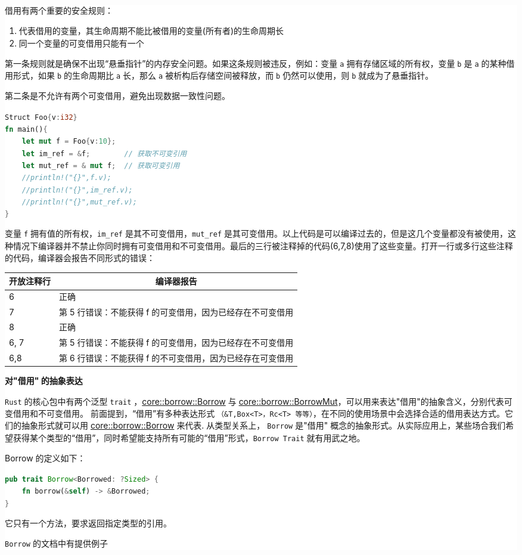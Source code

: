 借用有两个重要的安全规则：

1. 代表借用的变量，其生命周期不能比被借用的变量(所有者)的生命周期长
2. 同一个变量的可变借用只能有一个

第一条规则就是确保不出现“悬垂指针”的内存安全问题。如果这条规则被违反，例如：变量 `a` 拥有存储区域的所有权，变量 `b` 是 `a` 的某种借用形式，如果 `b` 的生命周期比 `a` 长，那么 `a` 被析构后存储空间被释放，而 `b` 仍然可以使用，则 `b` 就成为了悬垂指针。

第二条是不允许有两个可变借用，避免出现数据一致性问题。

```Rust
Struct Foo{v:i32}
fn main(){
    let mut f = Foo{v:10};
    let im_ref = &f;        // 获取不可变引用
    let mut_ref = & mut f;  // 获取可变引用
    //println!("{}",f.v);
    //println!("{}",im_ref.v);
    //println!("{}",mut_ref.v);
}
```

变量 `f` 拥有值的所有权，`im_ref` 是其不可变借用，`mut_ref` 是其可变借用。以上代码是可以编译过去的，但是这几个变量都没有被使用，这种情况下编译器并不禁止你同时拥有可变借用和不可变借用。最后的三行被注释掉的代码(6,7,8)使用了这些变量。打开一行或多行这些注释的代码，编译器会报告不同形式的错误：

| 开放注释行 | 编译器报告                                                 |
| ---------- | ---------------------------------------------------------- |
| 6          | 正确                                                       |
| 7          | 第 5 行错误：不能获得 f 的可变借用，因为已经存在不可变借用 |
| 8          | 正确                                                       |
| 6, 7       | 第 5 行错误：不能获得 f 的可变借用，因为已经存在不可变借用 |
| 6,8        | 第 6 行错误：不能获得 f 的不可变借用，因为已经存在可变借用 |

**对"借用" 的抽象表达**

`Rust` 的核心包中有两个泛型 `trait` ，[core::borrow::Borrow](https://doc.rust-lang.org/beta/core/borrow/trait.Borrow.html) 与 [core::borrow::BorrowMut](https://doc.rust-lang.org/std/borrow/trait.BorrowMut.html)，可以用来表达"借用"的抽象含义，分别代表可变借用和不可变借用。
前面提到，“借用”有多种表达形式 `（&T,Box<T>，Rc<T> 等等）`，在不同的使用场景中会选择合适的借用表达方式。它们的抽象形式就可以用 [core::borrow::Borrow](https://doc.rust-lang.org/beta/core/borrow/trait.Borrow.html) 来代表. 从类型关系上， `Borrow` 是"借用" 概念的抽象形式。从实际应用上，某些场合我们希望获得某个类型的“借用”，同时希望能支持所有可能的“借用”形式，`Borrow Trait` 就有用武之地。

Borrow 的定义如下：

```Rust
pub trait Borrow<Borrowed: ?Sized> {
    fn borrow(&self) -> &Borrowed;
}
```

它只有一个方法，要求返回指定类型的引用。

`Borrow` 的文档中有提供例子
